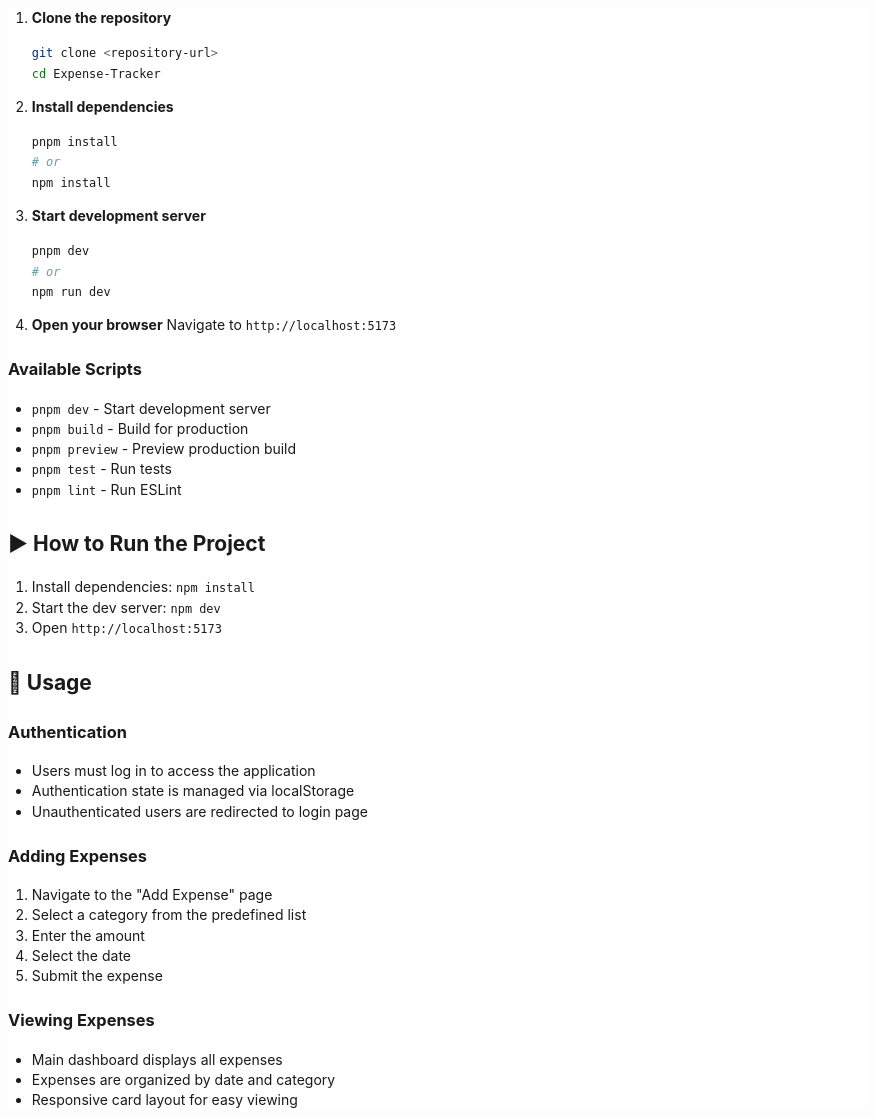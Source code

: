 1. **Clone the repository**
   ```bash
   git clone <repository-url>
   cd Expense-Tracker
   ```

2. **Install dependencies**
   ```bash
   pnpm install
   # or
   npm install
   ```

3. **Start development server**
   ```bash
   pnpm dev
   # or
   npm run dev
   ```

4. **Open your browser**
   Navigate to `http://localhost:5173`

### Available Scripts

- `pnpm dev` - Start development server
- `pnpm build` - Build for production
- `pnpm preview` - Preview production build
- `pnpm test` - Run tests
- `pnpm lint` - Run ESLint

## ▶️ How to Run the Project

1. Install dependencies: `npm install`
2. Start the dev server: `npm dev`
3. Open `http://localhost:5173`

## 🎯 Usage

### Authentication
- Users must log in to access the application
- Authentication state is managed via localStorage
- Unauthenticated users are redirected to login page

### Adding Expenses
1. Navigate to the "Add Expense" page
2. Select a category from the predefined list
3. Enter the amount 
4. Select the date
5. Submit the expense

### Viewing Expenses
- Main dashboard displays all expenses
- Expenses are organized by date and category
- Responsive card layout for easy viewing
